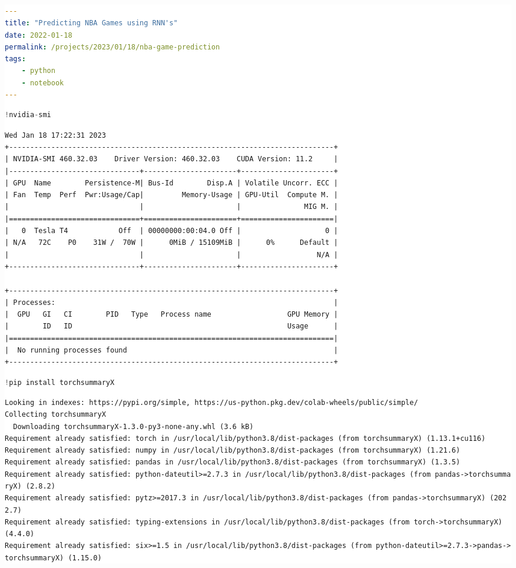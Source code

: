 ```yaml
---
title: "Predicting NBA Games using RNN's"
date: 2022-01-18
permalink: /projects/2023/01/18/nba-game-prediction
tags:
    - python
    - notebook
--- 
```


```python
!nvidia-smi
```

    Wed Jan 18 17:22:31 2023       
    +-----------------------------------------------------------------------------+
    | NVIDIA-SMI 460.32.03    Driver Version: 460.32.03    CUDA Version: 11.2     |
    |-------------------------------+----------------------+----------------------+
    | GPU  Name        Persistence-M| Bus-Id        Disp.A | Volatile Uncorr. ECC |
    | Fan  Temp  Perf  Pwr:Usage/Cap|         Memory-Usage | GPU-Util  Compute M. |
    |                               |                      |               MIG M. |
    |===============================+======================+======================|
    |   0  Tesla T4            Off  | 00000000:00:04.0 Off |                    0 |
    | N/A   72C    P0    31W /  70W |      0MiB / 15109MiB |      0%      Default |
    |                               |                      |                  N/A |
    +-------------------------------+----------------------+----------------------+
                                                                                   
    +-----------------------------------------------------------------------------+
    | Processes:                                                                  |
    |  GPU   GI   CI        PID   Type   Process name                  GPU Memory |
    |        ID   ID                                                   Usage      |
    |=============================================================================|
    |  No running processes found                                                 |
    +-----------------------------------------------------------------------------+



```python
!pip install torchsummaryX
```

    Looking in indexes: https://pypi.org/simple, https://us-python.pkg.dev/colab-wheels/public/simple/
    Collecting torchsummaryX
      Downloading torchsummaryX-1.3.0-py3-none-any.whl (3.6 kB)
    Requirement already satisfied: torch in /usr/local/lib/python3.8/dist-packages (from torchsummaryX) (1.13.1+cu116)
    Requirement already satisfied: numpy in /usr/local/lib/python3.8/dist-packages (from torchsummaryX) (1.21.6)
    Requirement already satisfied: pandas in /usr/local/lib/python3.8/dist-packages (from torchsummaryX) (1.3.5)
    Requirement already satisfied: python-dateutil>=2.7.3 in /usr/local/lib/python3.8/dist-packages (from pandas->torchsummaryX) (2.8.2)
    Requirement already satisfied: pytz>=2017.3 in /usr/local/lib/python3.8/dist-packages (from pandas->torchsummaryX) (2022.7)
    Requirement already satisfied: typing-extensions in /usr/local/lib/python3.8/dist-packages (from torch->torchsummaryX) (4.4.0)
    Requirement already satisfied: six>=1.5 in /usr/local/lib/python3.8/dist-packages (from python-dateutil>=2.7.3->pandas->torchsummaryX) (1.15.0)